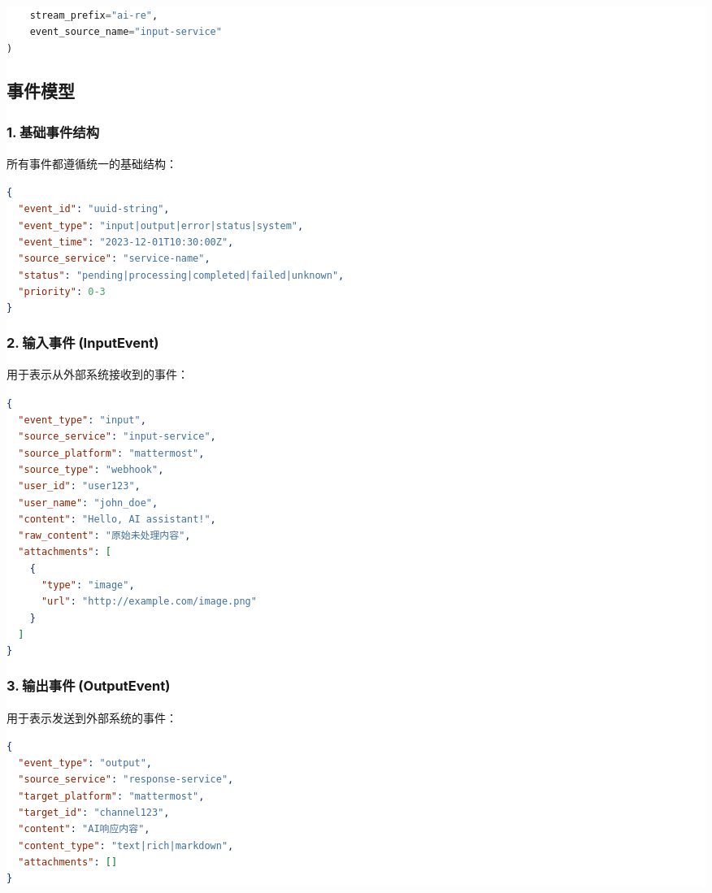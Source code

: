 ```python
    stream_prefix="ai-re",
    event_source_name="input-service"
)
```

## 事件模型

### 1. 基础事件结构

所有事件都遵循统一的基础结构：

```json
{
  "event_id": "uuid-string",
  "event_type": "input|output|error|status|system",
  "event_time": "2023-12-01T10:30:00Z",
  "source_service": "service-name",
  "status": "pending|processing|completed|failed|unknown",
  "priority": 0-3
}
```

### 2. 输入事件 (InputEvent)

用于表示从外部系统接收到的事件：

```json
{
  "event_type": "input",
  "source_service": "input-service",
  "source_platform": "mattermost",
  "source_type": "webhook",
  "user_id": "user123",
  "user_name": "john_doe",
  "content": "Hello, AI assistant!",
  "raw_content": "原始未处理内容",
  "attachments": [
    {
      "type": "image",
      "url": "http://example.com/image.png"
    }
  ]
}
```

### 3. 输出事件 (OutputEvent)

用于表示发送到外部系统的事件：

```json
{
  "event_type": "output",
  "source_service": "response-service",
  "target_platform": "mattermost",
  "target_id": "channel123",
  "content": "AI响应内容",
  "content_type": "text|rich|markdown",
  "attachments": []
}
```
